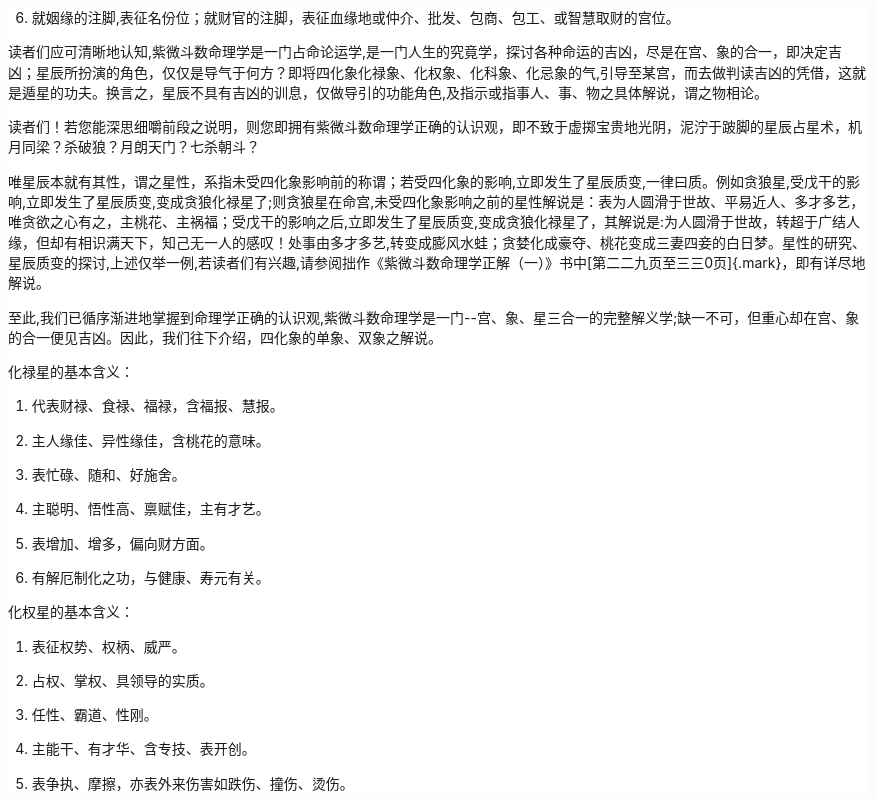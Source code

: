 6.  就姻缘的注脚,表征名份位；就财官的注脚，表征血缘地或仲介、批发、包商、包工、或智慧取财的宫位。



读者们应可清晰地认知,紫微斗数命理学是一门占命论运学,是一门人生的究竟学，探讨各种命运的吉凶，尽是在宫、象的合一，即决定吉凶；星辰所扮演的角色，仅仅是导气于何方？即将四化象化禄象、化权象、化科象、化忌象的气,引导至某宫，而去做判读吉凶的凭借，这就是遁星的功夫。换言之，星辰不具有吉凶的训息，仅做导引的功能角色,及指示或指事人、事、物之具体解说，谓之物相论。



读者们！若您能深思细嚼前段之说明，则您即拥有紫微斗数命理学正确的认识观，即不致于虚掷宝贵地光阴，泥泞于跛脚的星辰占星术，机月同梁？杀破狼？月朗天门？七杀朝斗？



唯星辰本就有其性，谓之星性，系指未受四化象影响前的称谓；若受四化象的影响,立即发生了星辰质变,一律曰质。例如贪狼星,受戊干的影响,立即发生了星辰质变,变成贪狼化禄星了;则贪狼星在命宫,未受四化象影响之前的星性解说是：表为人圆滑于世故、平易近人、多才多艺，唯贪欲之心有之，主桃花、主祸福；受戊干的影响之后,立即发生了星辰质变,变成贪狼化禄星了，其解说是:为人圆滑于世故，转超于广结人缘，但却有相识满天下，知己无一人的感叹！处事由多才多艺,转变成膨风水蛙；贪婪化成豪夺、桃花变成三妻四妾的白日梦。星性的研究、星辰质变的探讨,上述仅举一例,若读者们有兴趣,请参阅拙作《紫微斗数命理学正解（一）》书中[第二二九页至三三0页]{.mark}，即有详尽地解说。



至此,我们已循序渐进地掌握到命理学正确的认识观,紫微斗数命理学是一门\--宫、象、星三合一的完整解义学;缺一不可，但重心却在宫、象的合一便见吉凶。因此，我们往下介绍，四化象的单象、双象之解说。



化禄星的基本含义：



1.  代表财禄、食禄、福禄，含福报、慧报。



2.  主人缘佳、异性缘佳，含桃花的意味。



3.  表忙碌、随和、好施舍。



4.  主聪明、悟性高、禀赋佳，主有才艺。



5.  表增加、增多，偏向财方面。



6.  有解厄制化之功，与健康、寿元有关。



化权星的基本含义：



1.  表征权势、权柄、威严。



2.  占权、掌权、具领导的实质。



3.  任性、霸道、性刚。



4.  主能干、有才华、含专技、表开创。



5.  表争执、摩擦，亦表外来伤害如跌伤、撞伤、烫伤。
